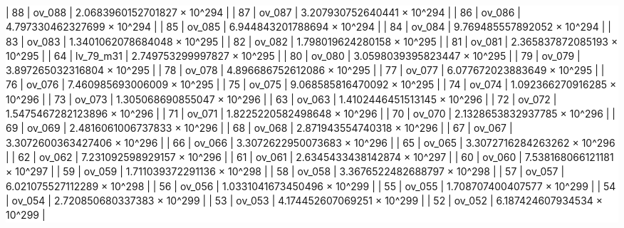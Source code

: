 | 88 | ov_088 | 2.0683960152701827 × 10^294 |
| 87 | ov_087 | 3.207930752640441 × 10^294 |
| 86 | ov_086 | 4.797330462327699 × 10^294 |
| 85 | ov_085 | 6.944843201788694 × 10^294 |
| 84 | ov_084 | 9.769485557892052 × 10^294 |
| 83 | ov_083 | 1.3401062078684048 × 10^295 |
| 82 | ov_082 | 1.798019624280158 × 10^295 |
| 81 | ov_081 | 2.365837872085193 × 10^295 |
| 64 | lv_79_m31 | 2.749753299997827 × 10^295 |
| 80 | ov_080 | 3.0598039395823447 × 10^295 |
| 79 | ov_079 | 3.897265032316804 × 10^295 |
| 78 | ov_078 | 4.896686752612086 × 10^295 |
| 77 | ov_077 | 6.077672023883649 × 10^295 |
| 76 | ov_076 | 7.460985693006009 × 10^295 |
| 75 | ov_075 | 9.068585816470092 × 10^295 |
| 74 | ov_074 | 1.092366270916285 × 10^296 |
| 73 | ov_073 | 1.305068690855047 × 10^296 |
| 63 | ov_063 | 1.4102446451513145 × 10^296 |
| 72 | ov_072 | 1.5475467282123896 × 10^296 |
| 71 | ov_071 | 1.8225220582498648 × 10^296 |
| 70 | ov_070 | 2.1328653832937785 × 10^296 |
| 69 | ov_069 | 2.4816061006737833 × 10^296 |
| 68 | ov_068 | 2.871943554740318 × 10^296 |
| 67 | ov_067 | 3.3072600363427406 × 10^296 |
| 66 | ov_066 | 3.3072622950073683 × 10^296 |
| 65 | ov_065 | 3.3072716284263262 × 10^296 |
| 62 | ov_062 | 7.231092598929157 × 10^296 |
| 61 | ov_061 | 2.6345433438142874 × 10^297 |
| 60 | ov_060 | 7.538168066121181 × 10^297 |
| 59 | ov_059 | 1.711039372291136 × 10^298 |
| 58 | ov_058 | 3.3676522482688797 × 10^298 |
| 57 | ov_057 | 6.021075527112289 × 10^298 |
| 56 | ov_056 | 1.0331041673450496 × 10^299 |
| 55 | ov_055 | 1.708707400407577 × 10^299 |
| 54 | ov_054 | 2.720850680337383 × 10^299 |
| 53 | ov_053 | 4.174452607069251 × 10^299 |
| 52 | ov_052 | 6.187424607934534 × 10^299 |